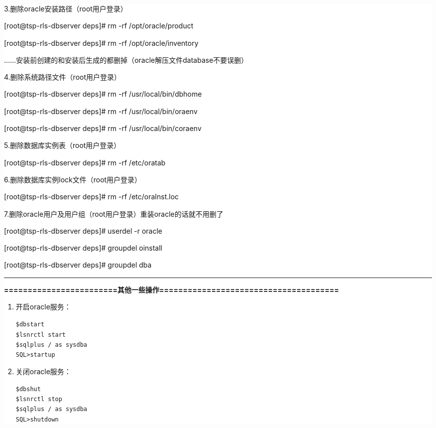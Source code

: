 3.删除oracle安装路径（root用户登录）

[root@tsp-rls-dbserver deps]# rm -rf /opt/oracle/product

[root@tsp-rls-dbserver deps]# rm -rf /opt/oracle/inventory

……安装前创建的和安装后生成的都删掉（oracle解压文件database不要误删）

4.删除系统路径文件（root用户登录）

[root@tsp-rls-dbserver deps]# rm -rf /usr/local/bin/dbhome

[root@tsp-rls-dbserver deps]# rm -rf /usr/local/bin/oraenv

[root@tsp-rls-dbserver deps]# rm -rf /usr/local/bin/coraenv

5.删除数据库实例表（root用户登录）

[root@tsp-rls-dbserver deps]# rm -rf /etc/oratab

6.删除数据库实例lock文件（root用户登录）

[root@tsp-rls-dbserver deps]# rm -rf /etc/oraInst.loc

7.删除oracle用户及用户组（root用户登录）重装oracle的话就不用删了

[root@tsp-rls-dbserver deps]# userdel -r oracle

[root@tsp-rls-dbserver deps]# groupdel oinstall

[root@tsp-rls-dbserver deps]# groupdel dba



****

**========================其他一些操作======================================**

1. 开启oracle服务：

   ```
   $dbstart
   $lsnrctl start
   $sqlplus / as sysdba
   SQL>startup
   ```

2. 关闭oracle服务：

   ```
   $dbshut
   $lsnrctl stop
   $sqlplus / as sysdba
   SQL>shutdown
   ```

   